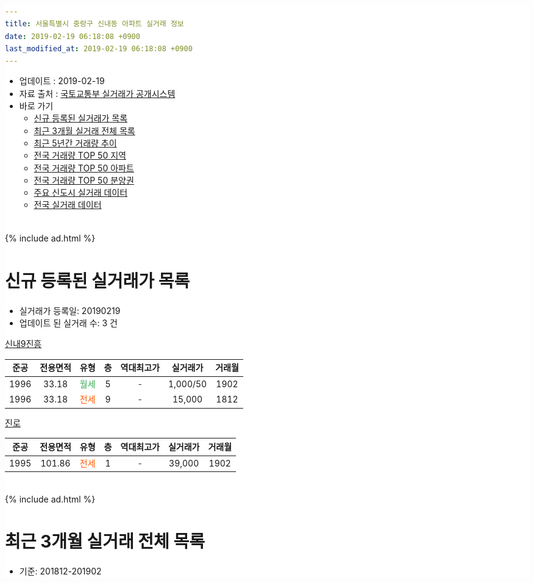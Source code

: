 ```yaml
---
title: 서울특별시 중랑구 신내동 아파트 실거래 정보
date: 2019-02-19 06:18:08 +0900
last_modified_at: 2019-02-19 06:18:08 +0900
---
```


* 업데이트 : 2019-02-19
* 자료 출처 : [국토교통부 실거래가 공개시스템](http://rt.molit.go.kr)
* 바로 가기
    * [신규 등록된 실거래가 목록](#신규-등록된-실거래가-목록)
    * [최근 3개월 실거래 전체 목록](#최근-3개월-실거래-전체-목록)
    * [최근 5년간 거래량 추이](#최근-5년간-거래량-추이)
    * [전국 거래량 TOP 50 지역](https://ayogom.github.io/apt-trade-info/최근-3개월-전국에서-가장-거래가-많이-발생한-지역)
    * [전국 거래량 TOP 50 아파트](https://ayogom.github.io/apt-trade-info/최근-3개월-전국에서-가장-거래가-많이-발생한-아파트)
    * [전국 거래량 TOP 50 분양권](https://ayogom.github.io/apt-trade-info/최근-3개월-전국에서-가장-거래가-많이-발생한-분양권)
    * [주요 신도시 실거래 데이터](https://ayogom.github.io/apt-trade-info/주요-신도시)
    * [전국 실거래 데이터](https://ayogom.github.io/apt-trade-info/전국)
<br>
{% include ad.html %}
<br>

# 신규 등록된 실거래가 목록
* 실거래가 등록일: 20190219
* 업데이트 된 실거래 수: 3 건


[신내9진흥](https://search.naver.com/search.naver?query=%EC%84%9C%EC%9A%B8%ED%8A%B9%EB%B3%84%EC%8B%9C+%EC%A4%91%EB%9E%91%EA%B5%AC+%EC%8B%A0%EB%82%B4%EB%8F%99+%EC%8B%A0%EB%82%B49%EC%A7%84%ED%9D%A5)

|준공|전용면적|유형|층|역대최고가|실거래가|거래월|
|:---:|:---:|:---:|:---:|:---:|:---:|:---:|
|1996|33.18|<span style="color:#34a853">월세</span>|5|<span style="color:#444444">-</span>|1,000/50|1902|
|1996|33.18|<span style="color:#ff5a00">전세</span>|9|<span style="color:#444444">-</span>|15,000|1812|

[진로](https://search.naver.com/search.naver?query=%EC%84%9C%EC%9A%B8%ED%8A%B9%EB%B3%84%EC%8B%9C+%EC%A4%91%EB%9E%91%EA%B5%AC+%EC%8B%A0%EB%82%B4%EB%8F%99+%EC%A7%84%EB%A1%9C)

|준공|전용면적|유형|층|역대최고가|실거래가|거래월|
|:---:|:---:|:---:|:---:|:---:|:---:|:---:|
|1995|101.86|<span style="color:#ff5a00">전세</span>|1|<span style="color:#444444">-</span>|39,000|1902|


<br>
{% include ad.html %}
<br>

# 최근 3개월 실거래 전체 목록
* 기준: 201812-201902
